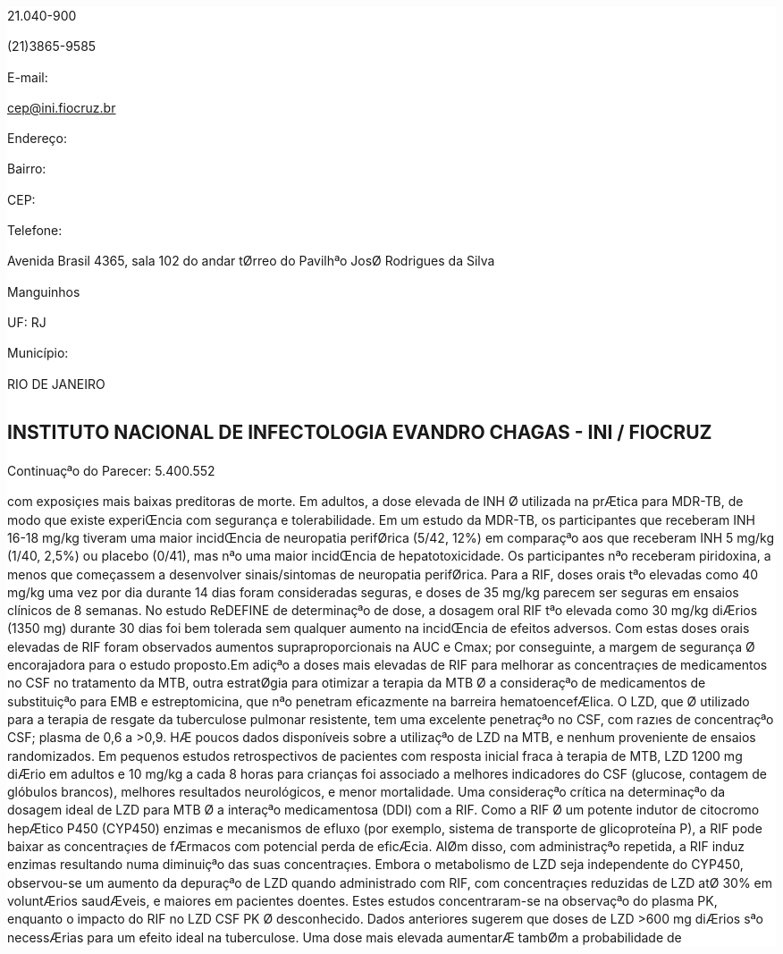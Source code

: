 21.040-900

(21)3865-9585

E-mail:

cep@ini.fiocruz.br

Endereço:

Bairro:

CEP:

Telefone:

Avenida Brasil 4365, sala 102 do andar tØrreo do Pavilhªo JosØ Rodrigues da Silva

Manguinhos

UF: RJ

Município:

RIO DE JANEIRO

## INSTITUTO NACIONAL DE INFECTOLOGIA EVANDRO CHAGAS - INI / FIOCRUZ



Continuaçªo do Parecer: 5.400.552

com exposiçıes mais baixas preditoras de morte. Em adultos, a dose elevada de INH Ø utilizada na prÆtica para MDR-TB, de modo que existe experiŒncia com segurança e tolerabilidade. Em um estudo da MDR-TB, os participantes que receberam INH 16-18 mg/kg tiveram uma maior incidŒncia de neuropatia perifØrica (5/42, 12%) em comparaçªo aos que receberam INH 5 mg/kg (1/40, 2,5%) ou placebo (0/41), mas nªo uma maior incidŒncia de hepatotoxicidade. Os participantes nªo receberam piridoxina, a menos que começassem a desenvolver sinais/sintomas de neuropatia perifØrica. Para a RIF, doses orais tªo elevadas como 40 mg/kg uma vez por dia durante 14 dias foram consideradas seguras, e doses de 35 mg/kg parecem ser seguras em ensaios clínicos de 8 semanas. No estudo ReDEFINE de determinaçªo de dose, a dosagem oral RIF tªo elevada como 30 mg/kg diÆrios (1350 mg) durante 30 dias foi bem tolerada sem qualquer aumento na incidŒncia de efeitos adversos. Com estas doses orais elevadas de RIF foram observados aumentos supraproporcionais na AUC e Cmax; por conseguinte, a margem de segurança Ø encorajadora para o estudo proposto.Em adiçªo a doses mais elevadas de RIF para melhorar as concentraçıes de medicamentos no CSF no tratamento da MTB, outra estratØgia para otimizar a terapia da MTB Ø a consideraçªo de medicamentos de substituiçªo para EMB e estreptomicina, que nªo penetram eficazmente na barreira hematoencefÆlica. O LZD, que Ø utilizado para a terapia de resgate da tuberculose pulmonar resistente, tem uma excelente penetraçªo no CSF, com razıes de concentraçªo CSF; plasma de 0,6 a &gt;0,9. HÆ poucos dados disponíveis sobre a utilizaçªo de LZD na MTB, e nenhum proveniente de ensaios randomizados. Em pequenos estudos retrospectivos de pacientes com resposta inicial fraca à terapia de MTB, LZD 1200 mg diÆrio em adultos e 10 mg/kg a cada 8 horas para crianças foi associado a melhores indicadores do CSF (glucose, contagem de glóbulos brancos), melhores resultados neurológicos, e menor mortalidade. Uma consideraçªo crítica na determinaçªo da dosagem ideal de LZD para MTB Ø a interaçªo medicamentosa (DDI) com a RIF. Como a RIF Ø um potente indutor de citocromo hepÆtico P450 (CYP450) enzimas e mecanismos de efluxo (por exemplo, sistema de transporte de glicoproteína P), a RIF pode baixar as concentraçıes de fÆrmacos com potencial perda de eficÆcia. AlØm disso, com administraçªo repetida, a RIF induz enzimas resultando numa diminuiçªo das suas concentraçıes. Embora o metabolismo de LZD seja independente do CYP450, observou-se um aumento da depuraçªo de LZD quando administrado com RIF, com concentraçıes reduzidas de LZD atØ 30% em voluntÆrios saudÆveis, e maiores em pacientes doentes. Estes estudos concentraram-se na observaçªo do plasma PK, enquanto o impacto do RIF no LZD CSF PK Ø desconhecido. Dados anteriores sugerem que doses de LZD &gt;600 mg diÆrios sªo necessÆrias para um efeito ideal na tuberculose. Uma dose mais elevada aumentarÆ tambØm a probabilidade de
